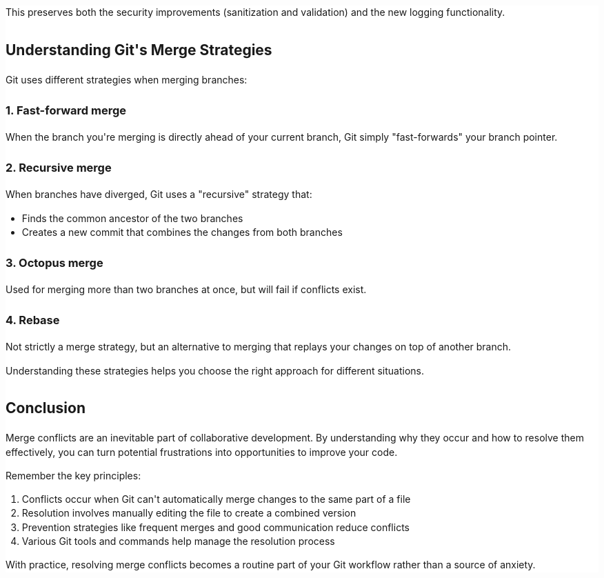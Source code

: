 This preserves both the security improvements (sanitization and validation) and the new logging functionality.

## Understanding Git's Merge Strategies

Git uses different strategies when merging branches:

### 1. Fast-forward merge

When the branch you're merging is directly ahead of your current branch, Git simply "fast-forwards" your branch pointer.

### 2. Recursive merge

When branches have diverged, Git uses a "recursive" strategy that:

* Finds the common ancestor of the two branches
* Creates a new commit that combines the changes from both branches

### 3. Octopus merge

Used for merging more than two branches at once, but will fail if conflicts exist.

### 4. Rebase

Not strictly a merge strategy, but an alternative to merging that replays your changes on top of another branch.

Understanding these strategies helps you choose the right approach for different situations.

## Conclusion

Merge conflicts are an inevitable part of collaborative development. By understanding why they occur and how to resolve them effectively, you can turn potential frustrations into opportunities to improve your code.

Remember the key principles:

1. Conflicts occur when Git can't automatically merge changes to the same part of a file
2. Resolution involves manually editing the file to create a combined version
3. Prevention strategies like frequent merges and good communication reduce conflicts
4. Various Git tools and commands help manage the resolution process

With practice, resolving merge conflicts becomes a routine part of your Git workflow rather than a source of anxiety.

